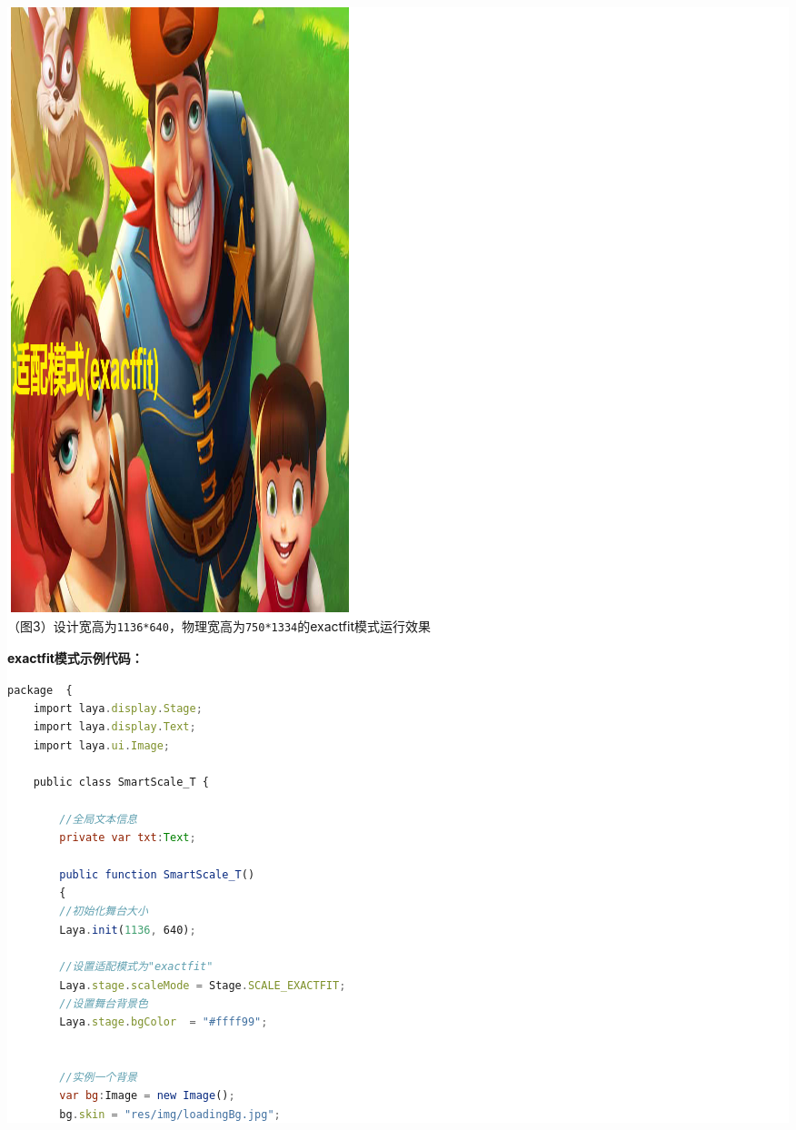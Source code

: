 ​        ![blob.png](img/3.png)<br/>
​        （图3）设计宽高为`1136*640`，物理宽高为`750*1334`的exactfit模式运行效果



**exactfit模式示例代码：**

```javascript
package  {
    import laya.display.Stage;
    import laya.display.Text;
    import laya.ui.Image;
      
    public class SmartScale_T {
          
        //全局文本信息
        private var txt:Text;
          
        public function SmartScale_T() 
        {
        //初始化舞台大小
        Laya.init(1136, 640);
          
        //设置适配模式为"exactfit"
        Laya.stage.scaleMode = Stage.SCALE_EXACTFIT;
        //设置舞台背景色
        Laya.stage.bgColor  = "#ffff99";
  
  
        //实例一个背景
        var bg:Image = new Image();
        bg.skin = "res/img/loadingBg.jpg";
```